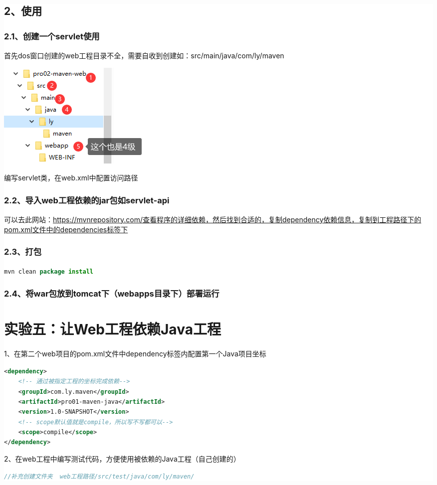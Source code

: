 
## 2、使用

### 2.1、创建一个servlet使用

首先dos窗口创建的web工程目录不全，需要自收到创建如：src/main/java/com/ly/maven

![](web工程目录结构（全）.jpg)

编写servlet类，在web.xml中配置访问路径

### 2.2、导入web工程依赖的jar包如servlet-api

可以去此网站：https://mvnrepository.com/查看程序的详细依赖，然后找到合适的，复制dependency依赖信息，复制到工程路径下的pom.xml文件中的dependencies标签下

### 2.3、打包

```java
mvn clean package install 
```

### 2.4、将war包放到tomcat下（webapps目录下）部署运行



# 实验五：让Web工程依赖Java工程

​	1、在第二个web项目的pom.xml文件中dependency标签内配置第一个Java项目坐标

```xml
<dependency>
    <!-- 通过被指定工程的坐标完成依赖-->
    <groupId>com.ly.maven</groupId>
    <artifactId>pro01-maven-java</artifactId>
    <version>1.0-SNAPSHOT</version>
    <!-- scope默认值就是compile，所以写不写都可以-->
    <scope>compile</scope>
</dependency>
```

​	2、在web工程中编写测试代码，方便使用被依赖的Java工程（自己创建的）

```java
//补充创建文件夹  web工程路径/src/test/java/com/ly/maven/
```
